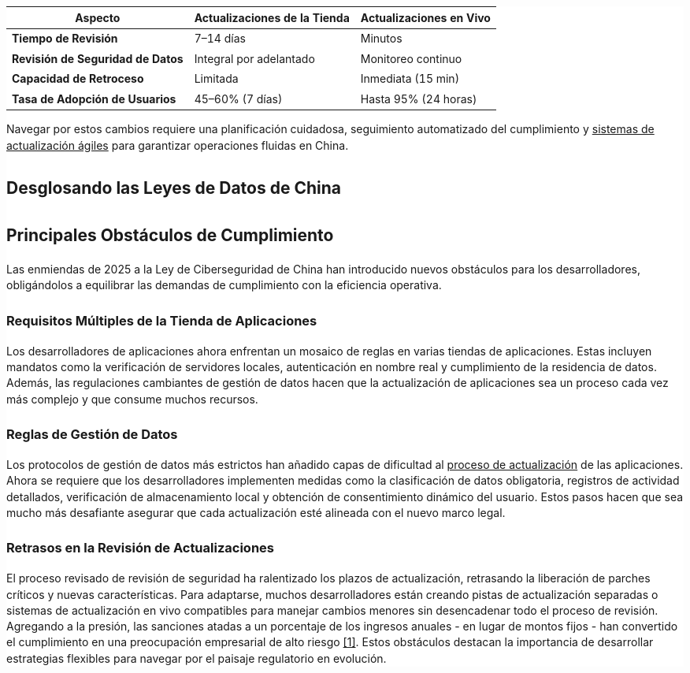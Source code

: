 | Aspecto | Actualizaciones de la Tienda | Actualizaciones en Vivo |
| --- | --- | --- |
| **Tiempo de Revisión** | 7–14 días | Minutos |
| **Revisión de Seguridad de Datos** | Integral por adelantado | Monitoreo continuo |
| **Capacidad de Retroceso** | Limitada | Inmediata (15 min) |
| **Tasa de Adopción de Usuarios** | 45–60% (7 días) | Hasta 95% (24 horas) |

Navegar por estos cambios requiere una planificación cuidadosa, seguimiento automatizado del cumplimiento y [sistemas de actualización ágiles](https://capgo.app/docs/plugin/cloud-mode/hybrid-update) para garantizar operaciones fluidas en China.

## Desglosando las Leyes de Datos de China

<iframe src="https://www.youtube.com/embed/EzaEgiiSZd8" title="YouTube video player" frameborder="0" allow="accelerometer; autoplay; clipboard-write; encrypted-media; gyroscope; picture-in-picture; web-share" referrerpolicy="strict-origin-when-cross-origin" style="width: 100%; height: 500px;" allowfullscreen></iframe>

## Principales Obstáculos de Cumplimiento

Las enmiendas de 2025 a la Ley de Ciberseguridad de China han introducido nuevos obstáculos para los desarrolladores, obligándolos a equilibrar las demandas de cumplimiento con la eficiencia operativa.

### Requisitos Múltiples de la Tienda de Aplicaciones

Los desarrolladores de aplicaciones ahora enfrentan un mosaico de reglas en varias tiendas de aplicaciones. Estas incluyen mandatos como la verificación de servidores locales, autenticación en nombre real y cumplimiento de la residencia de datos. Además, las regulaciones cambiantes de gestión de datos hacen que la actualización de aplicaciones sea un proceso cada vez más complejo y que consume muchos recursos.

### Reglas de Gestión de Datos

Los protocolos de gestión de datos más estrictos han añadido capas de dificultad al [proceso de actualización](https://capgo.app/docs/plugin/cloud-mode/manual-update/) de las aplicaciones. Ahora se requiere que los desarrolladores implementen medidas como la clasificación de datos obligatoria, registros de actividad detallados, verificación de almacenamiento local y obtención de consentimiento dinámico del usuario. Estos pasos hacen que sea mucho más desafiante asegurar que cada actualización esté alineada con el nuevo marco legal.

### Retrasos en la Revisión de Actualizaciones

El proceso revisado de revisión de seguridad ha ralentizado los plazos de actualización, retrasando la liberación de parches críticos y nuevas características. Para adaptarse, muchos desarrolladores están creando pistas de actualización separadas o sistemas de actualización en vivo compatibles para manejar cambios menores sin desencadenar todo el proceso de revisión. Agregando a la presión, las sanciones atadas a un porcentaje de los ingresos anuales - en lugar de montos fijos - han convertido el cumplimiento en una preocupación empresarial de alto riesgo [\[1\]](https://www.china-briefing.com/news/china-cybersecurity-law-amendments-2025/). Estos obstáculos destacan la importancia de desarrollar estrategias flexibles para navegar por el paisaje regulatorio en evolución.
